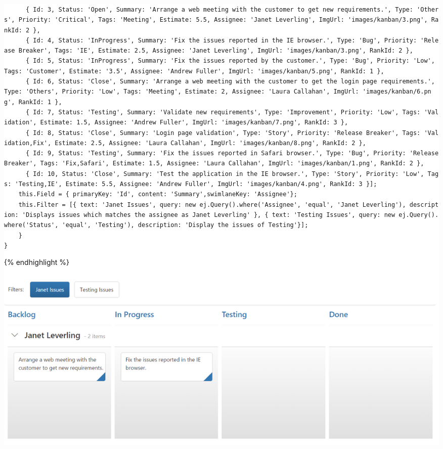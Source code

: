           { Id: 3, Status: 'Open', Summary: 'Arrange a web meeting with the customer to get new requirements.', Type: 'Others', Priority: 'Critical', Tags: 'Meeting', Estimate: 5.5, Assignee: 'Janet Leverling', ImgUrl: 'images/kanban/3.png', RankId: 2 },
          { Id: 4, Status: 'InProgress', Summary: 'Fix the issues reported in the IE browser.', Type: 'Bug', Priority: 'Release Breaker', Tags: 'IE', Estimate: 2.5, Assignee: 'Janet Leverling', ImgUrl: 'images/kanban/3.png', RankId: 2 },
          { Id: 5, Status: 'InProgress', Summary: 'Fix the issues reported by the customer.', Type: 'Bug', Priority: 'Low', Tags: 'Customer', Estimate: '3.5', Assignee: 'Andrew Fuller', ImgUrl: 'images/kanban/5.png', RankId: 1 },
          { Id: 6, Status: 'Close', Summary: 'Arrange a web meeting with the customer to get the login page requirements.', Type: 'Others', Priority: 'Low', Tags: 'Meeting', Estimate: 2, Assignee: 'Laura Callahan', ImgUrl: 'images/kanban/6.png', RankId: 1 },
          { Id: 7, Status: 'Testing', Summary: 'Validate new requirements', Type: 'Improvement', Priority: 'Low', Tags: 'Validation', Estimate: 1.5, Assignee: 'Andrew Fuller', ImgUrl: 'images/kanban/7.png', RankId: 3 },
          { Id: 8, Status: 'Close', Summary: 'Login page validation', Type: 'Story', Priority: 'Release Breaker', Tags: 'Validation,Fix', Estimate: 2.5, Assignee: 'Laura Callahan', ImgUrl: 'images/kanban/8.png', RankId: 2 },
          { Id: 9, Status: 'Testing', Summary: 'Fix the issues reported in Safari browser.', Type: 'Bug', Priority: 'Release Breaker', Tags: 'Fix,Safari', Estimate: 1.5, Assignee: 'Laura Callahan', ImgUrl: 'images/kanban/1.png', RankId: 2 },
          { Id: 10, Status: 'Close', Summary: 'Test the application in the IE browser.', Type: 'Story', Priority: 'Low', Tags: 'Testing,IE', Estimate: 5.5, Assignee: 'Andrew Fuller', ImgUrl: 'images/kanban/4.png', RankId: 3 }];
        this.Field = { primaryKey: 'Id', content: 'Summary',swimlaneKey: 'Assignee'};
        this.Filter = [{ text: 'Janet Issues', query: new ej.Query().where('Assignee', 'equal', 'Janet Leverling'), description: 'Displays issues which matches the assignee as Janet Leverling' }, { text: 'Testing Issues', query: new ej.Query().where('Status', 'equal', 'Testing'), description: 'Display the issues of Testing'}];
        }
    }

{% endhighlight %} 

![](Getting-Started_images/Getting_Started_img5.png)
